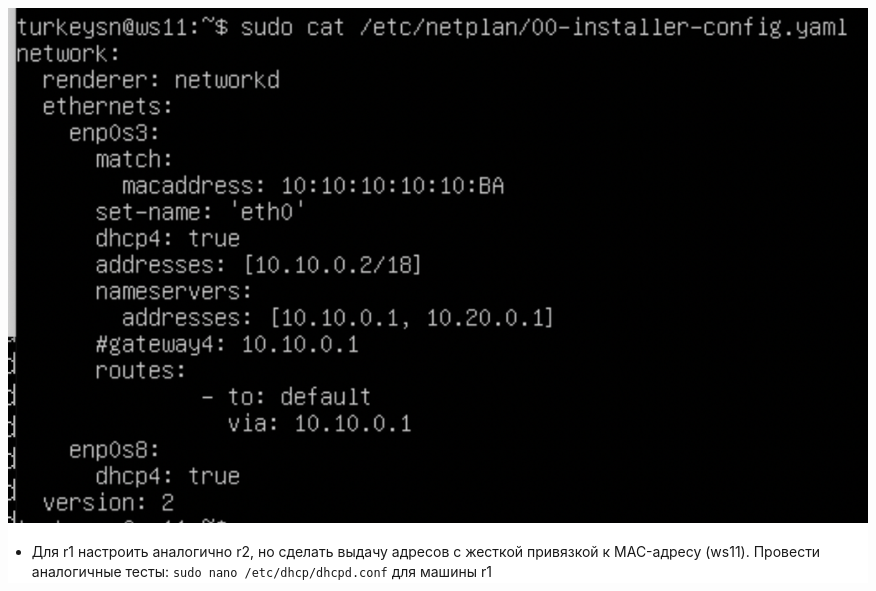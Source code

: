 ![](screen/66.png)


* Для r1 настроить аналогично r2, но сделать выдачу адресов с жесткой привязкой к MAC-адресу (ws11). Провести аналогичные тесты: `sudo nano /etc/dhcp/dhcpd.conf` для машины r1